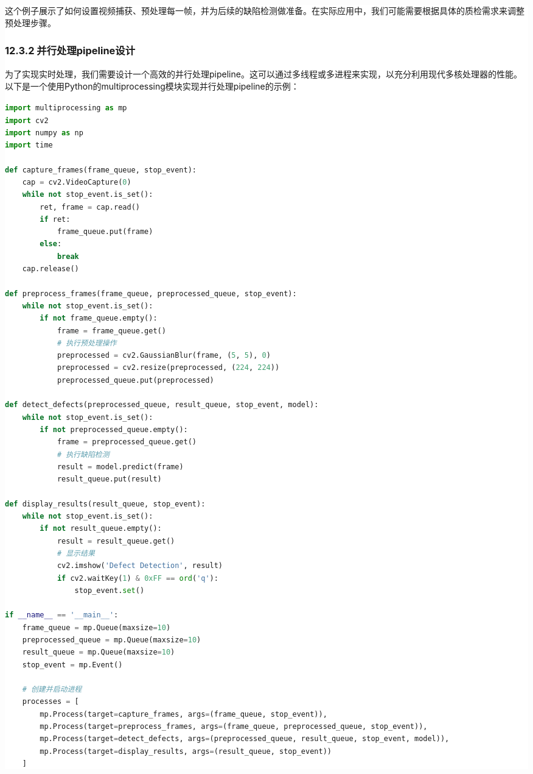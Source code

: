 这个例子展示了如何设置视频捕获、预处理每一帧，并为后续的缺陷检测做准备。在实际应用中，我们可能需要根据具体的质检需求来调整预处理步骤。

### 12.3.2 并行处理pipeline设计

为了实现实时处理，我们需要设计一个高效的并行处理pipeline。这可以通过多线程或多进程来实现，以充分利用现代多核处理器的性能。以下是一个使用Python的multiprocessing模块实现并行处理pipeline的示例：

```python
import multiprocessing as mp
import cv2
import numpy as np
import time

def capture_frames(frame_queue, stop_event):
    cap = cv2.VideoCapture(0)
    while not stop_event.is_set():
        ret, frame = cap.read()
        if ret:
            frame_queue.put(frame)
        else:
            break
    cap.release()

def preprocess_frames(frame_queue, preprocessed_queue, stop_event):
    while not stop_event.is_set():
        if not frame_queue.empty():
            frame = frame_queue.get()
            # 执行预处理操作
            preprocessed = cv2.GaussianBlur(frame, (5, 5), 0)
            preprocessed = cv2.resize(preprocessed, (224, 224))
            preprocessed_queue.put(preprocessed)

def detect_defects(preprocessed_queue, result_queue, stop_event, model):
    while not stop_event.is_set():
        if not preprocessed_queue.empty():
            frame = preprocessed_queue.get()
            # 执行缺陷检测
            result = model.predict(frame)
            result_queue.put(result)

def display_results(result_queue, stop_event):
    while not stop_event.is_set():
        if not result_queue.empty():
            result = result_queue.get()
            # 显示结果
            cv2.imshow('Defect Detection', result)
            if cv2.waitKey(1) & 0xFF == ord('q'):
                stop_event.set()

if __name__ == '__main__':
    frame_queue = mp.Queue(maxsize=10)
    preprocessed_queue = mp.Queue(maxsize=10)
    result_queue = mp.Queue(maxsize=10)
    stop_event = mp.Event()

    # 创建并启动进程
    processes = [
        mp.Process(target=capture_frames, args=(frame_queue, stop_event)),
        mp.Process(target=preprocess_frames, args=(frame_queue, preprocessed_queue, stop_event)),
        mp.Process(target=detect_defects, args=(preprocessed_queue, result_queue, stop_event, model)),
        mp.Process(target=display_results, args=(result_queue, stop_event))
    ]

```